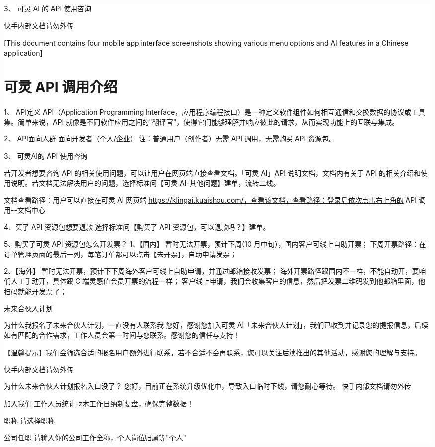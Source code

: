 3、 可灵 AI 的 API 使用咨询

快手内部文档请勿外传

[This document contains four mobile app interface screenshots showing various menu options and AI features in a Chinese application]

# 可灵 API 调用介绍

1、 API定义
API（Application Programming Interface，应用程序编程接口）是一种定义软件组件如何相互通信和交换数据的协议或工具集。简单来说，API 就像是不同软件应用之间的"翻译官"，使得它们能够理解并响应彼此的请求，从而实现功能上的互联与集成。

2、 API面向人群
面向开发者（个人/企业）
注：普通用户（创作者）无需 API 调用，无需购买 API 资源包。

3、 可灵AI的 API 使用咨询

若开发者想要咨询 API 的相关使用问题，可以让用户在网页端直接查看文档。「可灵 AI」API 说明文档，文档内有关于 API 的相关介绍和使用说明。若文档无法解决用户的问题，选择标准问【可灵 AI-其他问题】建单，流转二线。

文档查看路径：用户可以直接在可灵 AI 网页端 https://klingai.kuaishou.com/，查看该文档，查看路径：登录后依次点击右上角的 API 调用--文档中心

4、买了 API 资源包想要退款
选择标准问【购买了 API 资源包，可以退款吗？】建单。

5、购买了可灵 API 资源包怎么开发票？
1、【国内】
暂时无法开票，预计下周(10 月中旬），国内客户可线上自助开票；
下周开票路径：在订单管理页面的最后一列，每笔订单都可以点击【去开票】，自助申请发票；

2、【海外】
暂时无法开票，预计下下周海外客户可线上自助申请，并通过邮箱接收发票；
海外开票路径跟国内不一样，不能自动开，要咱们人工手动开，具体跟 C 端灵感值会员开票的流程一样；
客户线上申请，我们会收集客户的信息，然后把发票二维码发到他邮箱里面，他扫码就能开发票了；

未来合伙人计划

为什么我报名了未来合伙人计划，一直没有人联系我
您好，感谢您加入可灵 AI「未来合伙人计划」，我们已收到并记录您的提报信息，后续如有匹配的合作需求，工作人员会第一时间与您联系。感谢您的信任与支持！

【温馨提示】我们会筛选合适的报名用户额外进行联系，若不合适不会再联系，您可以关注后续推出的其他活动，感谢您的理解与支持。

快手内部文档请勿外传

为什么未来合伙人计划报名入口没了？
您好，目前正在系统升级优化中，导致入口临时下线，请您耐心等待。
快手内部文档请勿外传

加入我们
工作人员统计-z木工作日纳新复盘，确保完整数据！

职称
请选择职称

公司任职
请输入你的公司工作全称，个人岗位归属等"个人"

